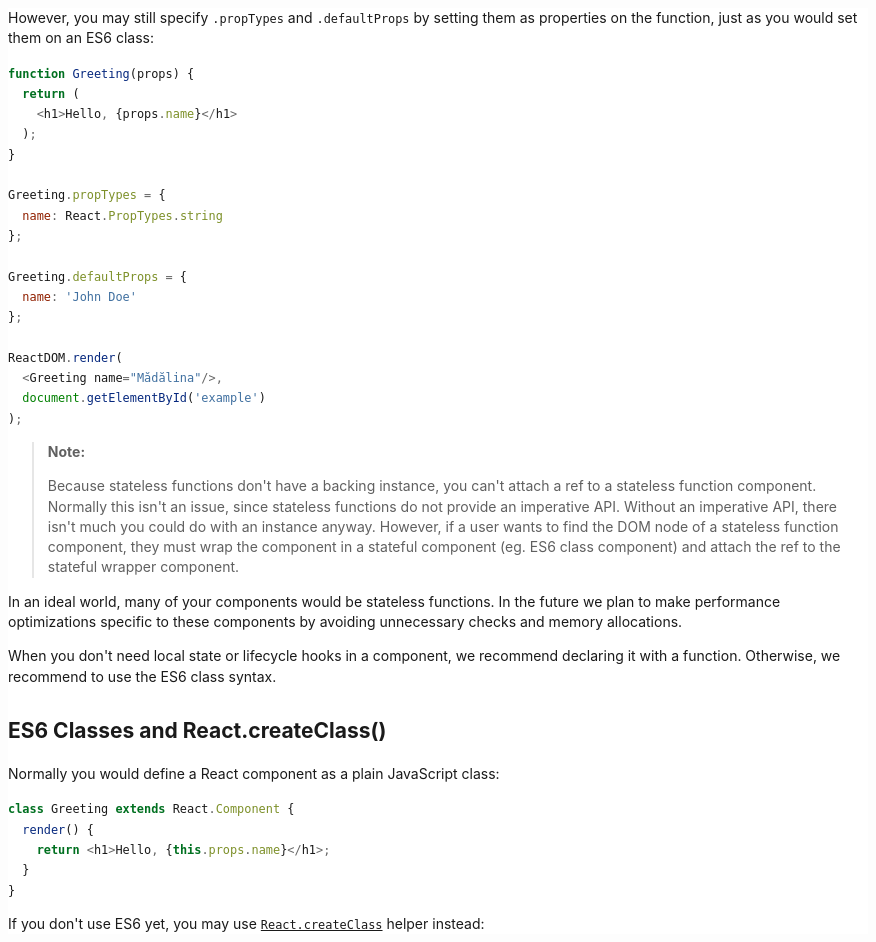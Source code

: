 However, you may still specify `.propTypes` and `.defaultProps` by setting them as properties on the function, just as you would set them on an ES6 class:

```javascript
function Greeting(props) {
  return (
    <h1>Hello, {props.name}</h1>
  );
}

Greeting.propTypes = {
  name: React.PropTypes.string
};

Greeting.defaultProps = {
  name: 'John Doe'
};

ReactDOM.render(
  <Greeting name="Mădălina"/>,
  document.getElementById('example')
);
```

>**Note:**
>
> Because stateless functions don't have a backing instance, you can't attach a ref to a stateless function component. Normally this isn't an issue, since stateless functions do not provide an imperative API. Without an imperative API, there isn't much you could do with an instance anyway. However, if a user wants to find the DOM node of a stateless function component, they must wrap the component in a stateful component (eg. ES6 class component) and attach the ref to the stateful wrapper component.

In an ideal world, many of your components would be stateless functions. In the future we plan to make performance optimizations specific to these components by avoiding unnecessary checks and memory allocations.

When you don't need local state or lifecycle hooks in a component, we recommend declaring it with a function. Otherwise, we recommend to use the ES6 class syntax.

## ES6 Classes and React.createClass()

Normally you would define a React component as a plain JavaScript class:

```javascript
class Greeting extends React.Component {
  render() {
    return <h1>Hello, {this.props.name}</h1>;
  }
}
```

If you don't use ES6 yet, you may use [`React.createClass`](/react/docs/top-level-api.html#react.createclass) helper instead:

